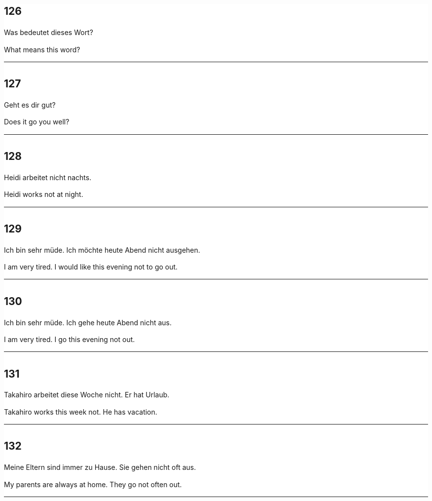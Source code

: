 
## 126
Was bedeutet dieses Wort? 


What means this word?

---

## 127
Geht es dir gut? 


Does it go you well?

---

## 128
Heidi arbeitet nicht nachts. 


Heidi works not at night.

---

## 129
Ich bin sehr müde. Ich möchte heute Abend nicht ausgehen. 


I am very tired. I would like this evening not to go out.

---

## 130
Ich bin sehr müde. Ich gehe heute Abend nicht aus. 


I am very tired. I go this evening not out.

---

## 131
Takahiro arbeitet diese Woche nicht. Er hat Urlaub. 


Takahiro works this week not. He has vacation.

---

## 132
Meine Eltern sind immer zu Hause. Sie gehen nicht oft aus. 


My parents are always at home. They go not often out.

---